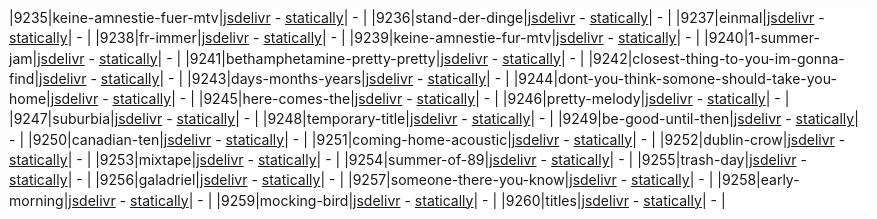 |9235|keine-amnestie-fuer-mtv|[jsdelivr](https://cdn.jsdelivr.net/gh/dbchord/c7-1-3/5001-10000/9001-9500/keine-amnestie-fuer-mtv.webp) - [statically](https://cdn.statically.io/gh/dbchord/c7-1-3/i/5001-10000/9001-9500/keine-amnestie-fuer-mtv.webp)| - |
|9236|stand-der-dinge|[jsdelivr](https://cdn.jsdelivr.net/gh/dbchord/c7-1-3/5001-10000/9001-9500/stand-der-dinge.webp) - [statically](https://cdn.statically.io/gh/dbchord/c7-1-3/i/5001-10000/9001-9500/stand-der-dinge.webp)| - |
|9237|einmal|[jsdelivr](https://cdn.jsdelivr.net/gh/dbchord/c7-1-3/5001-10000/9001-9500/einmal.webp) - [statically](https://cdn.statically.io/gh/dbchord/c7-1-3/i/5001-10000/9001-9500/einmal.webp)| - |
|9238|fr-immer|[jsdelivr](https://cdn.jsdelivr.net/gh/dbchord/c7-1-3/5001-10000/9001-9500/fr-immer.webp) - [statically](https://cdn.statically.io/gh/dbchord/c7-1-3/i/5001-10000/9001-9500/fr-immer.webp)| - |
|9239|keine-amnestie-fur-mtv|[jsdelivr](https://cdn.jsdelivr.net/gh/dbchord/c7-1-3/5001-10000/9001-9500/keine-amnestie-fur-mtv.webp) - [statically](https://cdn.statically.io/gh/dbchord/c7-1-3/i/5001-10000/9001-9500/keine-amnestie-fur-mtv.webp)| - |
|9240|1-summer-jam|[jsdelivr](https://cdn.jsdelivr.net/gh/dbchord/c7-1-3/5001-10000/9001-9500/1-summer-jam.webp) - [statically](https://cdn.statically.io/gh/dbchord/c7-1-3/i/5001-10000/9001-9500/1-summer-jam.webp)| - |
|9241|bethamphetamine-pretty-pretty|[jsdelivr](https://cdn.jsdelivr.net/gh/dbchord/c7-1-3/5001-10000/9001-9500/bethamphetamine-pretty-pretty.webp) - [statically](https://cdn.statically.io/gh/dbchord/c7-1-3/i/5001-10000/9001-9500/bethamphetamine-pretty-pretty.webp)| - |
|9242|closest-thing-to-you-im-gonna-find|[jsdelivr](https://cdn.jsdelivr.net/gh/dbchord/c7-1-3/5001-10000/9001-9500/closest-thing-to-you-im-gonna-find.webp) - [statically](https://cdn.statically.io/gh/dbchord/c7-1-3/i/5001-10000/9001-9500/closest-thing-to-you-im-gonna-find.webp)| - |
|9243|days-months-years|[jsdelivr](https://cdn.jsdelivr.net/gh/dbchord/c7-1-3/5001-10000/9001-9500/days-months-years.webp) - [statically](https://cdn.statically.io/gh/dbchord/c7-1-3/i/5001-10000/9001-9500/days-months-years.webp)| - |
|9244|dont-you-think-somone-should-take-you-home|[jsdelivr](https://cdn.jsdelivr.net/gh/dbchord/c7-1-3/5001-10000/9001-9500/dont-you-think-somone-should-take-you-home.webp) - [statically](https://cdn.statically.io/gh/dbchord/c7-1-3/i/5001-10000/9001-9500/dont-you-think-somone-should-take-you-home.webp)| - |
|9245|here-comes-the|[jsdelivr](https://cdn.jsdelivr.net/gh/dbchord/c7-1-3/5001-10000/9001-9500/here-comes-the.webp) - [statically](https://cdn.statically.io/gh/dbchord/c7-1-3/i/5001-10000/9001-9500/here-comes-the.webp)| - |
|9246|pretty-melody|[jsdelivr](https://cdn.jsdelivr.net/gh/dbchord/c7-1-3/5001-10000/9001-9500/pretty-melody.webp) - [statically](https://cdn.statically.io/gh/dbchord/c7-1-3/i/5001-10000/9001-9500/pretty-melody.webp)| - |
|9247|suburbia|[jsdelivr](https://cdn.jsdelivr.net/gh/dbchord/c7-1-3/5001-10000/9001-9500/suburbia.webp) - [statically](https://cdn.statically.io/gh/dbchord/c7-1-3/i/5001-10000/9001-9500/suburbia.webp)| - |
|9248|temporary-title|[jsdelivr](https://cdn.jsdelivr.net/gh/dbchord/c7-1-3/5001-10000/9001-9500/temporary-title.webp) - [statically](https://cdn.statically.io/gh/dbchord/c7-1-3/i/5001-10000/9001-9500/temporary-title.webp)| - |
|9249|be-good-until-then|[jsdelivr](https://cdn.jsdelivr.net/gh/dbchord/c7-1-3/5001-10000/9001-9500/be-good-until-then.webp) - [statically](https://cdn.statically.io/gh/dbchord/c7-1-3/i/5001-10000/9001-9500/be-good-until-then.webp)| - |
|9250|canadian-ten|[jsdelivr](https://cdn.jsdelivr.net/gh/dbchord/c7-1-3/5001-10000/9001-9500/canadian-ten.webp) - [statically](https://cdn.statically.io/gh/dbchord/c7-1-3/i/5001-10000/9001-9500/canadian-ten.webp)| - |
|9251|coming-home-acoustic|[jsdelivr](https://cdn.jsdelivr.net/gh/dbchord/c7-1-3/5001-10000/9001-9500/coming-home-acoustic.webp) - [statically](https://cdn.statically.io/gh/dbchord/c7-1-3/i/5001-10000/9001-9500/coming-home-acoustic.webp)| - |
|9252|dublin-crow|[jsdelivr](https://cdn.jsdelivr.net/gh/dbchord/c7-1-3/5001-10000/9001-9500/dublin-crow.webp) - [statically](https://cdn.statically.io/gh/dbchord/c7-1-3/i/5001-10000/9001-9500/dublin-crow.webp)| - |
|9253|mixtape|[jsdelivr](https://cdn.jsdelivr.net/gh/dbchord/c7-1-3/5001-10000/9001-9500/mixtape.webp) - [statically](https://cdn.statically.io/gh/dbchord/c7-1-3/i/5001-10000/9001-9500/mixtape.webp)| - |
|9254|summer-of-89|[jsdelivr](https://cdn.jsdelivr.net/gh/dbchord/c7-1-3/5001-10000/9001-9500/summer-of-89.webp) - [statically](https://cdn.statically.io/gh/dbchord/c7-1-3/i/5001-10000/9001-9500/summer-of-89.webp)| - |
|9255|trash-day|[jsdelivr](https://cdn.jsdelivr.net/gh/dbchord/c7-1-3/5001-10000/9001-9500/trash-day.webp) - [statically](https://cdn.statically.io/gh/dbchord/c7-1-3/i/5001-10000/9001-9500/trash-day.webp)| - |
|9256|galadriel|[jsdelivr](https://cdn.jsdelivr.net/gh/dbchord/c7-1-3/5001-10000/9001-9500/galadriel.webp) - [statically](https://cdn.statically.io/gh/dbchord/c7-1-3/i/5001-10000/9001-9500/galadriel.webp)| - |
|9257|someone-there-you-know|[jsdelivr](https://cdn.jsdelivr.net/gh/dbchord/c7-1-3/5001-10000/9001-9500/someone-there-you-know.webp) - [statically](https://cdn.statically.io/gh/dbchord/c7-1-3/i/5001-10000/9001-9500/someone-there-you-know.webp)| - |
|9258|early-morning|[jsdelivr](https://cdn.jsdelivr.net/gh/dbchord/c7-1-3/5001-10000/9001-9500/early-morning.webp) - [statically](https://cdn.statically.io/gh/dbchord/c7-1-3/i/5001-10000/9001-9500/early-morning.webp)| - |
|9259|mocking-bird|[jsdelivr](https://cdn.jsdelivr.net/gh/dbchord/c7-1-3/5001-10000/9001-9500/mocking-bird.webp) - [statically](https://cdn.statically.io/gh/dbchord/c7-1-3/i/5001-10000/9001-9500/mocking-bird.webp)| - |
|9260|titles|[jsdelivr](https://cdn.jsdelivr.net/gh/dbchord/c7-1-3/5001-10000/9001-9500/titles.webp) - [statically](https://cdn.statically.io/gh/dbchord/c7-1-3/i/5001-10000/9001-9500/titles.webp)| - |